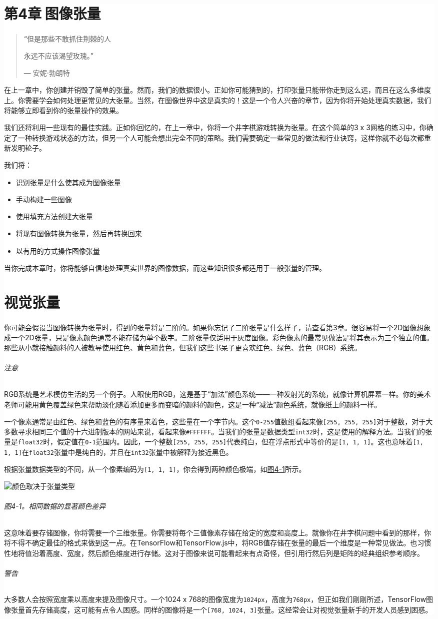 # 第4章 图像张量

> “但是那些不敢抓住荆棘的人
> 
> 永远不应该渴望玫瑰。”
> 
> — 安妮·勃朗特

在上一章中，你创建并销毁了简单的张量。然而，我们的数据很小。正如你可能猜到的，打印张量只能带你走到这么远，而且在这么多维度上。你需要学会如何处理更常见的大张量。当然，在图像世界中这是真实的！这是一个令人兴奋的章节，因为你将开始处理真实数据，我们将能够立即看到你的张量操作的效果。

我们还将利用一些现有的最佳实践。正如你回忆的，在上一章中，你将一个井字棋游戏转换为张量。在这个简单的3 x 3网格的练习中，你确定了一种转换游戏状态的方法，但另一个人可能会想出完全不同的策略。我们需要确定一些常见的做法和行业诀窍，这样你就不必每次都重新发明轮子。

我们将：

+   识别张量是什么使其成为图像张量

+   手动构建一些图像

+   使用填充方法创建大张量

+   将现有图像转换为张量，然后再转换回来

+   以有用的方式操作图像张量

当你完成本章时，你将能够自信地处理真实世界的图像数据，而这些知识很多都适用于一般张量的管理。

# 视觉张量

你可能会假设当图像转换为张量时，得到的张量将是二阶的。如果你忘记了二阶张量是什么样子，请查看[第3章](ch03.html#the_chapter_3)。很容易将一个2D图像想象成一个2D张量，只是像素颜色通常不能存储为单个数字。二阶张量仅适用于灰度图像。彩色像素的最常见做法是将其表示为三个独立的值。那些从小就接触颜料的人被教导使用红色、黄色和蓝色，但我们这些书呆子更喜欢红色、绿色、蓝色（RGB）系统。

###### 注意

RGB系统是艺术模仿生活的另一个例子。人眼使用RGB，这是基于“加法”颜色系统——一种发射光的系统，就像计算机屏幕一样。你的美术老师可能用黄色覆盖绿色来帮助淡化随着添加更多而变暗的颜料的颜色，这是一种“减法”颜色系统，就像纸上的颜料一样。

一个像素通常是由红色、绿色和蓝色的有序量来着色，这些量在一个字节内。这个`0-255`值数组看起来像`[255, 255, 255]`对于整数，对于大多数寻求相同三个值的十六进制版本的网站来说，看起来像`#FFFFFF`。当我们的张量是数据类型`int32`时，这是使用的解释方法。当我们的张量是`float32`时，假定值在`0-1`范围内。因此，一个整数`[255, 255, 255]`代表纯白，但在浮点形式中等价的是`[1, 1, 1]`。这也意味着`[1, 1, 1]`在`float32`张量中是纯白的，并且在`int32`张量中被解释为接近黑色。

根据张量数据类型的不同，从一个像素编码为`[1, 1, 1]`，你会得到两种颜色极端，如[图4-1](#color111)所示。

![颜色取决于张量类型](assets/ltjs_0401.png)

###### 图4-1。相同数据的显著颜色差异

这意味着要存储图像，你将需要一个三维张量。你需要将每个三值像素存储在给定的宽度和高度上。就像你在井字棋问题中看到的那样，你将不得不确定最佳的格式来做到这一点。在TensorFlow和TensorFlow.js中，将RGB值存储在张量的最后一个维度是一种常见做法。也习惯性地将值沿着高度、宽度，然后颜色维度进行存储。这对于图像来说可能看起来有点奇怪，但引用行然后列是矩阵的经典组织参考顺序。

###### 警告

大多数人会按照宽度乘以高度来提及图像尺寸。一个1024 x 768的图像宽度为`1024px`，高度为`768px`，但正如我们刚刚所述，TensorFlow图像张量首先存储高度，这可能有点令人困惑。同样的图像将是一个`[768, 1024, 3]`张量。这经常会让对视觉张量新手的开发人员感到困惑。
